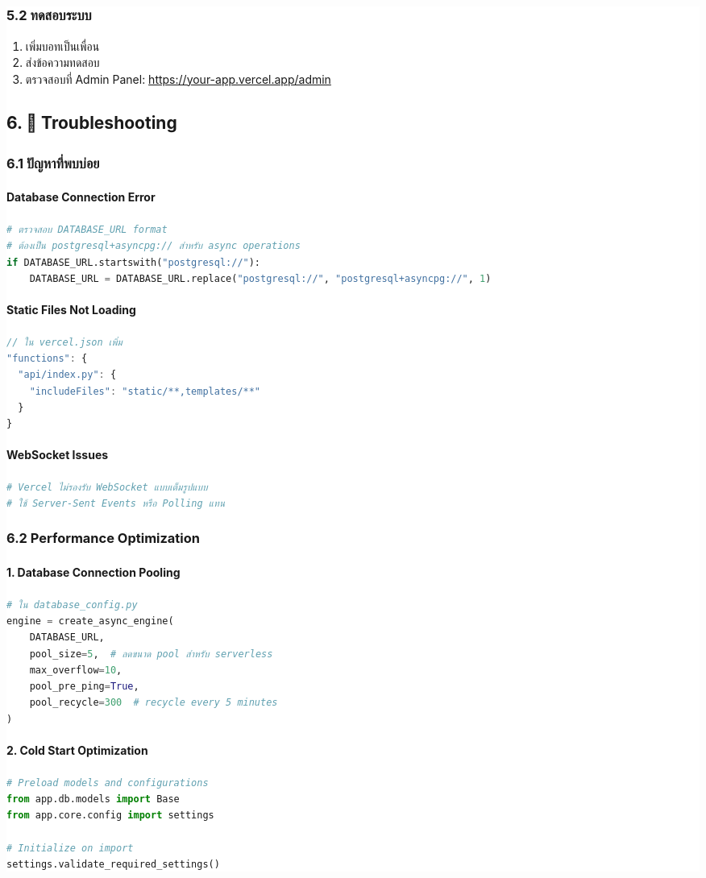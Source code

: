 ### 5.2 ทดสอบระบบ
1. เพิ่มบอทเป็นเพื่อน
2. ส่งข้อความทดสอบ
3. ตรวจสอบที่ Admin Panel: https://your-app.vercel.app/admin

## 6. 🐛 Troubleshooting

### 6.1 ปัญหาที่พบบ่อย

#### Database Connection Error
```python
# ตรวจสอบ DATABASE_URL format
# ต้องเป็น postgresql+asyncpg:// สำหรับ async operations
if DATABASE_URL.startswith("postgresql://"):
    DATABASE_URL = DATABASE_URL.replace("postgresql://", "postgresql+asyncpg://", 1)
```

#### Static Files Not Loading
```javascript
// ใน vercel.json เพิ่ม
"functions": {
  "api/index.py": {
    "includeFiles": "static/**,templates/**"
  }
}
```

#### WebSocket Issues
```python
# Vercel ไม่รองรับ WebSocket แบบเต็มรูปแบบ
# ใช้ Server-Sent Events หรือ Polling แทน
```

### 6.2 Performance Optimization

#### 1. Database Connection Pooling
```python
# ใน database_config.py
engine = create_async_engine(
    DATABASE_URL,
    pool_size=5,  # ลดขนาด pool สำหรับ serverless
    max_overflow=10,
    pool_pre_ping=True,
    pool_recycle=300  # recycle every 5 minutes
)
```

#### 2. Cold Start Optimization
```python
# Preload models and configurations
from app.db.models import Base
from app.core.config import settings

# Initialize on import
settings.validate_required_settings()
```
